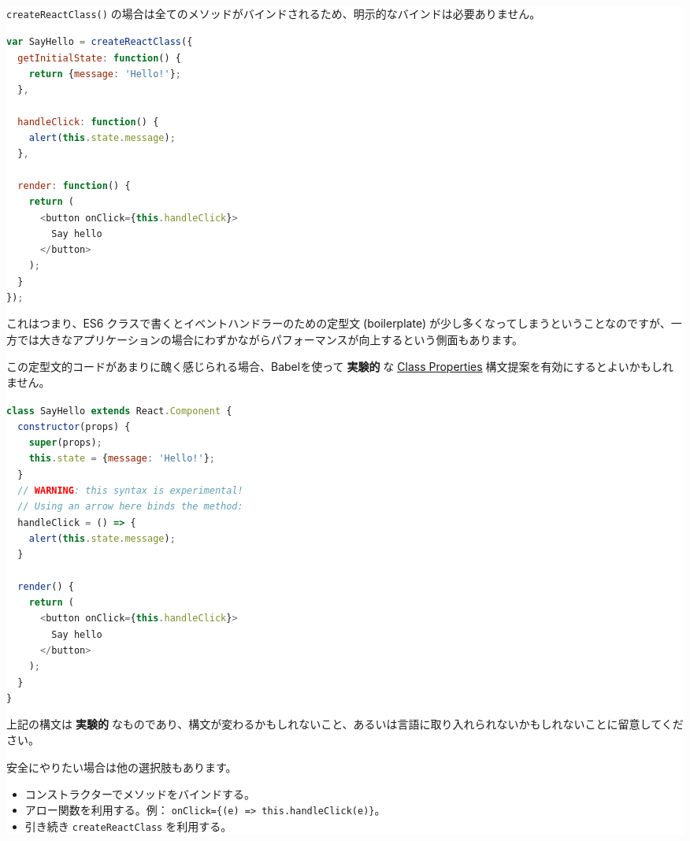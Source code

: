 `createReactClass()` の場合は全てのメソッドがバインドされるため、明示的なバインドは必要ありません。

```javascript
var SayHello = createReactClass({
  getInitialState: function() {
    return {message: 'Hello!'};
  },

  handleClick: function() {
    alert(this.state.message);
  },

  render: function() {
    return (
      <button onClick={this.handleClick}>
        Say hello
      </button>
    );
  }
});
```

これはつまり、ES6 クラスで書くとイベントハンドラーのための定型文 (boilerplate) が少し多くなってしまうということなのですが、一方では大きなアプリケーションの場合にわずかながらパフォーマンスが向上するという側面もあります。

この定型文的コードがあまりに醜く感じられる場合、Babelを使って **実験的** な [Class Properties](https://babeljs.io/docs/plugins/transform-class-properties/) 構文提案を有効にするとよいかもしれません。

```javascript
class SayHello extends React.Component {
  constructor(props) {
    super(props);
    this.state = {message: 'Hello!'};
  }
  // WARNING: this syntax is experimental!
  // Using an arrow here binds the method:
  handleClick = () => {
    alert(this.state.message);
  }

  render() {
    return (
      <button onClick={this.handleClick}>
        Say hello
      </button>
    );
  }
}
```

上記の構文は **実験的** なものであり、構文が変わるかもしれないこと、あるいは言語に取り入れられないかもしれないことに留意してください。

安全にやりたい場合は他の選択肢もあります。

* コンストラクターでメソッドをバインドする。
* アロー関数を利用する。例： `onClick={(e) => this.handleClick(e)}`。
* 引き続き `createReactClass` を利用する。
